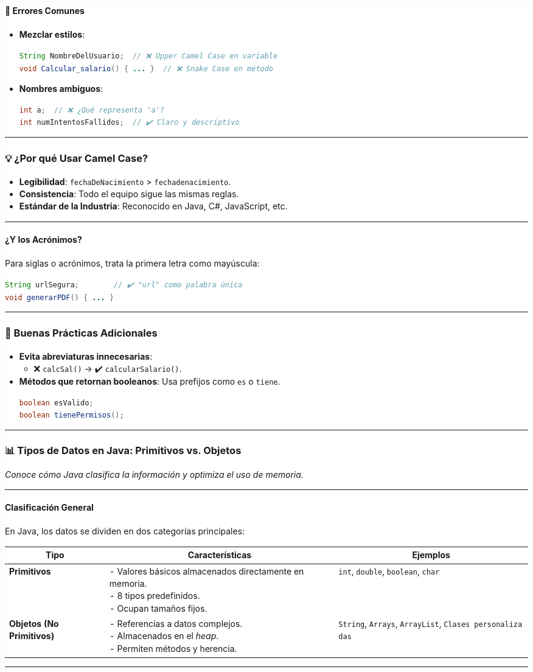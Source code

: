 
#### **🚫 Errores Comunes**  
- **Mezclar estilos**:  
  ```java  
  String NombreDelUsuario;  // ❌ Upper Camel Case en variable  
  void Calcular_salario() { ... }  // ❌ Snake Case en método  
  ```  
- **Nombres ambiguos**:  
  ```java  
  int a;  // ❌ ¿Qué representa 'a'?  
  int numIntentosFallidos;  // ✔️ Claro y descriptivo  
  ```  

---

### **💡 ¿Por qué Usar Camel Case?**  
- **Legibilidad**: `fechaDeNacimiento` > `fechadenacimiento`.  
- **Consistencia**: Todo el equipo sigue las mismas reglas.  
- **Estándar de la Industria**: Reconocido en Java, C#, JavaScript, etc.  

---

#### **¿Y los Acrónimos?**  
Para siglas o acrónimos, trata la primera letra como mayúscula:  
```java  
String urlSegura;        // ✔️ "url" como palabra única  
void generarPDF() { ... }  
```  

---

### **🚀 Buenas Prácticas Adicionales**  
- **Evita abreviaturas innecesarias**:  
  - ❌ `calcSal()` → ✔️ `calcularSalario()`.  
- **Métodos que retornan booleanos**: Usa prefijos como `es` o `tiene`.  
  ```java  
  boolean esValido;  
  boolean tienePermisos();  
  ```  

---

### **📊 Tipos de Datos en Java: Primitivos vs. Objetos**  
*Conoce cómo Java clasifica la información y optimiza el uso de memoria.*  

---

#### **Clasificación General**  
En Java, los datos se dividen en dos categorías principales:  

| **Tipo** | **Características** | **Ejemplos** |  
|----------|----------------------|--------------|  
| **Primitivos** | - Valores básicos almacenados directamente en memoria. <br> - 8 tipos predefinidos. <br> - Ocupan tamaños fijos. | `int`, `double`, `boolean`, `char` |  
| **Objetos (No Primitivos)** | - Referencias a datos complejos. <br> - Almacenados en el *heap*. <br> - Permiten métodos y herencia. | `String`, `Arrays`, `ArrayList`, `Clases personalizadas` |  

---